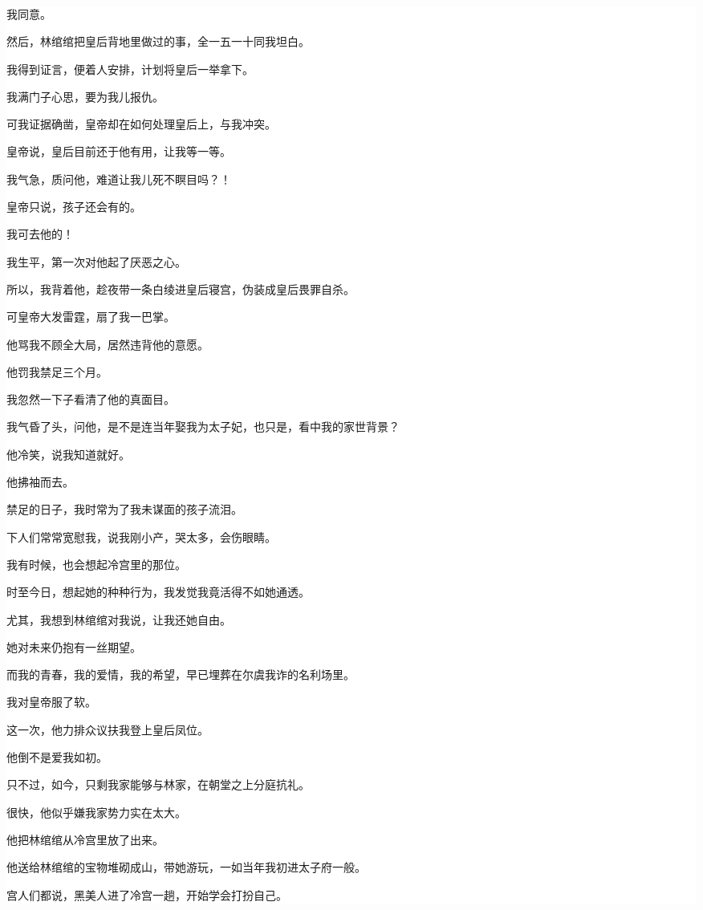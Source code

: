 我同意。

然后，林绾绾把皇后背地里做过的事，全一五一十同我坦白。

我得到证言，便着人安排，计划将皇后一举拿下。

我满门子心思，要为我儿报仇。

可我证据确凿，皇帝却在如何处理皇后上，与我冲突。

皇帝说，皇后目前还于他有用，让我等一等。

我气急，质问他，难道让我儿死不瞑目吗？！

皇帝只说，孩子还会有的。

我可去他的！

我生平，第一次对他起了厌恶之心。

所以，我背着他，趁夜带一条白绫进皇后寝宫，伪装成皇后畏罪自杀。

可皇帝大发雷霆，扇了我一巴掌。

他骂我不顾全大局，居然违背他的意愿。

他罚我禁足三个月。

我忽然一下子看清了他的真面目。

我气昏了头，问他，是不是连当年娶我为太子妃，也只是，看中我的家世背景？

他冷笑，说我知道就好。

他拂袖而去。

禁足的日子，我时常为了我未谋面的孩子流泪。

下人们常常宽慰我，说我刚小产，哭太多，会伤眼睛。

我有时候，也会想起冷宫里的那位。

时至今日，想起她的种种行为，我发觉我竟活得不如她通透。

尤其，我想到林绾绾对我说，让我还她自由。

她对未来仍抱有一丝期望。

而我的青春，我的爱情，我的希望，早已埋葬在尔虞我诈的名利场里。

我对皇帝服了软。

这一次，他力排众议扶我登上皇后凤位。

他倒不是爱我如初。

只不过，如今，只剩我家能够与林家，在朝堂之上分庭抗礼。

很快，他似乎嫌我家势力实在太大。

他把林绾绾从冷宫里放了出来。

他送给林绾绾的宝物堆砌成山，带她游玩，一如当年我初进太子府一般。

宫人们都说，黑美人进了冷宫一趟，开始学会打扮自己。
